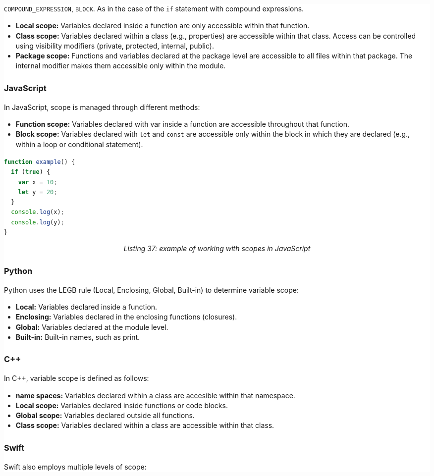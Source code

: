 ```COMPOUND_EXPRESSION```, ```BLOCK```. As in the case of the ```if``` statement with compound expressions.
- **Local scope:** Variables declared inside a function are only accessible within that function.
- **Class scope:** Variables declared within a class (e.g., properties) are accessible within that class. Access can be controlled using visibility modifiers (private, protected, internal, public).
- **Package scope:** Functions and variables declared at the package level are accessible to all files within that package. The internal modifier makes them accessible only within the module.

### JavaScript

In JavaScript, scope is managed through different methods:
- **Function scope:** Variables declared with var inside a function are accessible throughout that function.
- **Block scope:** Variables declared with ```let``` and ```const``` are accessible only within the block in which they are declared (e.g., within a loop or conditional statement).

<div id="listing-37"></div>

```javascript
function example() {
  if (true) {
    var x = 10; 
    let y = 20; 
  }
  console.log(x); 
  console.log(y); 
}

```

<div style="text-align: center; margin-top: 5px;">
    <em><d name="listing-37">Listing 37:</d> example of working with scopes in JavaScript </em>
</div>

### Python 

Python uses the LEGB rule (Local, Enclosing, Global, Built-in) to determine variable scope:

- **Local:** Variables declared inside a function.
- **Enclosing:** Variables declared in the enclosing functions (closures).
- **Global:** Variables declared at the module level.
- **Built-in:** Built-in names, such as print.

### C++

In C++, variable scope is defined as follows:

- **name spaces:** Variables declared within a class are accesible within that namespace.
- **Local scope:** Variables declared inside functions or code blocks.
- **Global scope:** Variables declared outside all functions.
- **Class scope:** Variables declared within a class are accessible within that class.

### Swift 

Swift also employs multiple levels of scope:
